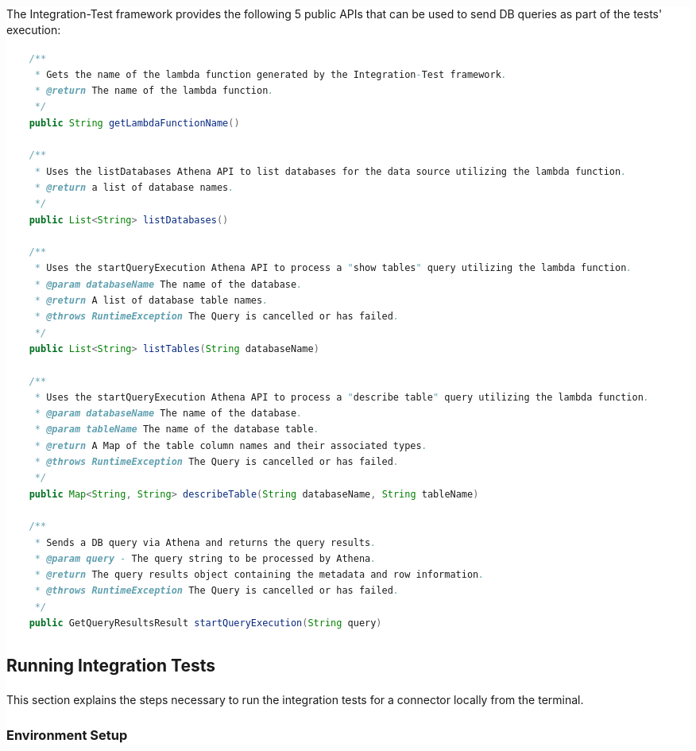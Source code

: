 The Integration-Test framework provides the following 5 public APIs that can be used to send DB
queries as part of the tests' execution:

```java
    /**
     * Gets the name of the lambda function generated by the Integration-Test framework.
     * @return The name of the lambda function.
     */
    public String getLambdaFunctionName()

    /**
     * Uses the listDatabases Athena API to list databases for the data source utilizing the lambda function.
     * @return a list of database names.
     */
    public List<String> listDatabases()

    /**
     * Uses the startQueryExecution Athena API to process a "show tables" query utilizing the lambda function.
     * @param databaseName The name of the database.
     * @return A list of database table names.
     * @throws RuntimeException The Query is cancelled or has failed.
     */
    public List<String> listTables(String databaseName)

    /**
     * Uses the startQueryExecution Athena API to process a "describe table" query utilizing the lambda function.
     * @param databaseName The name of the database.
     * @param tableName The name of the database table.
     * @return A Map of the table column names and their associated types.
     * @throws RuntimeException The Query is cancelled or has failed.
     */
    public Map<String, String> describeTable(String databaseName, String tableName)

    /**
     * Sends a DB query via Athena and returns the query results.
     * @param query - The query string to be processed by Athena.
     * @return The query results object containing the metadata and row information.
     * @throws RuntimeException The Query is cancelled or has failed.
     */
    public GetQueryResultsResult startQueryExecution(String query)
```

## Running Integration Tests

This section explains the steps necessary to run the integration tests for a connector
locally from the terminal.

### Environment Setup
